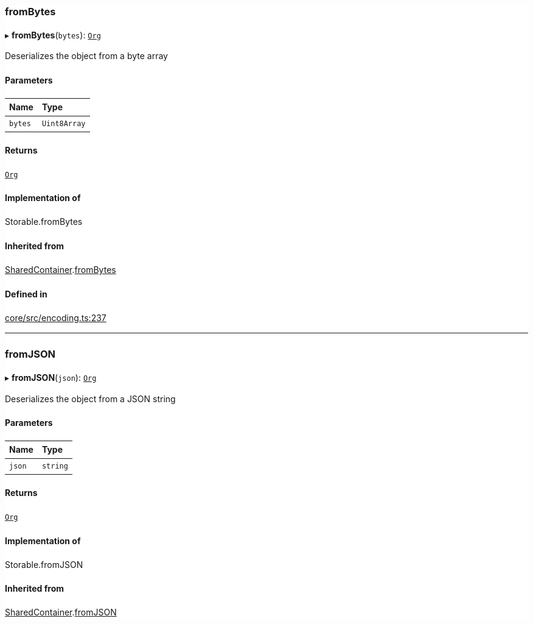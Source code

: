 
### fromBytes

▸ **fromBytes**(`bytes`): [`Org`](../org.Org)

Deserializes the object from a byte array

#### Parameters

| Name    | Type         |
| :------ | :----------- |
| `bytes` | `Uint8Array` |

#### Returns

[`Org`](../org.Org)

#### Implementation of

Storable.fromBytes

#### Inherited from

[SharedContainer](../container.SharedContainer).[fromBytes](container.SharedContainer.md#frombytes)

#### Defined in

[core/src/encoding.ts:237](https://github.com/padloc/padloc/blob/b00eb4fd/packages/core/src/encoding.ts#L237)

---

### fromJSON

▸ **fromJSON**(`json`): [`Org`](../org.Org)

Deserializes the object from a JSON string

#### Parameters

| Name   | Type     |
| :----- | :------- |
| `json` | `string` |

#### Returns

[`Org`](../org.Org)

#### Implementation of

Storable.fromJSON

#### Inherited from

[SharedContainer](../container.SharedContainer).[fromJSON](container.SharedContainer.md#fromjson)

